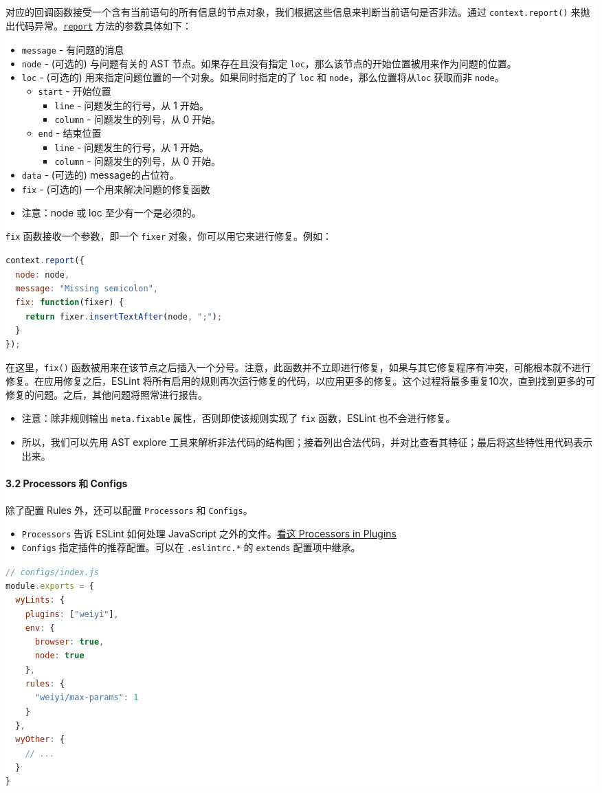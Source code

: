 对应的回调函数接受一个含有当前语句的所有信息的节点对象，我们根据这些信息来判断当前语句是否非法。通过 `context.report()` 来抛出代码异常。[`report`](https://eslint.bootcss.com/docs/developer-guide/working-with-rules#contextreport) 方法的参数具体如下：

- `message` - 有问题的消息
- `node` - (可选的) 与问题有关的 AST 节点。如果存在且没有指定 `loc`，那么该节点的开始位置被用来作为问题的位置。
- `loc` - (可选的) 用来指定问题位置的一个对象。如果同时指定的了 `loc` 和 `node`，那么位置将从`loc` 获取而非 `node`。
  - `start` - 开始位置
    - `line` - 问题发生的行号，从 1 开始。
    - `column` - 问题发生的列号，从 0 开始。
  - `end` - 结束位置
    - `line` - 问题发生的行号，从 1 开始。
    - `column` - 问题发生的列号，从 0 开始。
- `data` - (可选的) message的占位符。
- `fix` - (可选的) 一个用来解决问题的修复函数

* 注意：node 或 loc 至少有一个是必须的。

`fix` 函数接收一个参数，即一个 `fixer` 对象，你可以用它来进行修复。例如：

```js
context.report({
  node: node,
  message: "Missing semicolon",
  fix: function(fixer) {
    return fixer.insertTextAfter(node, ";");
  }
});
```

在这里，`fix()` 函数被用来在该节点之后插入一个分号。注意，此函数并不立即进行修复，如果与其它修复程序有冲突，可能根本就不进行修复。在应用修复之后，ESLint 将所有启用的规则再次运行修复的代码，以应用更多的修复。这个过程将最多重复10次，直到找到更多的可修复的问题。之后，其他问题将照常进行报告。

* 注意：除非规则输出 `meta.fixable` 属性，否则即使该规则实现了 `fix` 函数，ESLint 也不会进行修复。

* 所以，我们可以先用 AST explore 工具来解析非法代码的结构图；接着列出合法代码，并对比查看其特征；最后将这些特性用代码表示出来。

#### 3.2 Processors 和 Configs

除了配置 Rules 外，还可以配置 `Processors` 和 `Configs`。

- `Processors` 告诉 ESLint 如何处理 JavaScript 之外的文件。[看这 Processors in Plugins](https://eslint.bootcss.com/docs/developer-guide/working-with-plugins#processors-in-plugins)
- `Configs` 指定插件的推荐配置。可以在 `.eslintrc.*` 的 `extends` 配置项中继承。
  
```js
// configs/index.js
module.exports = {
  wyLints: {
    plugins: ["weiyi"],
    env: {
      browser: true,
      node: true
    },
    rules: {
      "weiyi/max-params": 1
    }
  },
  wyOther: {
    // ...
  }
}
```
